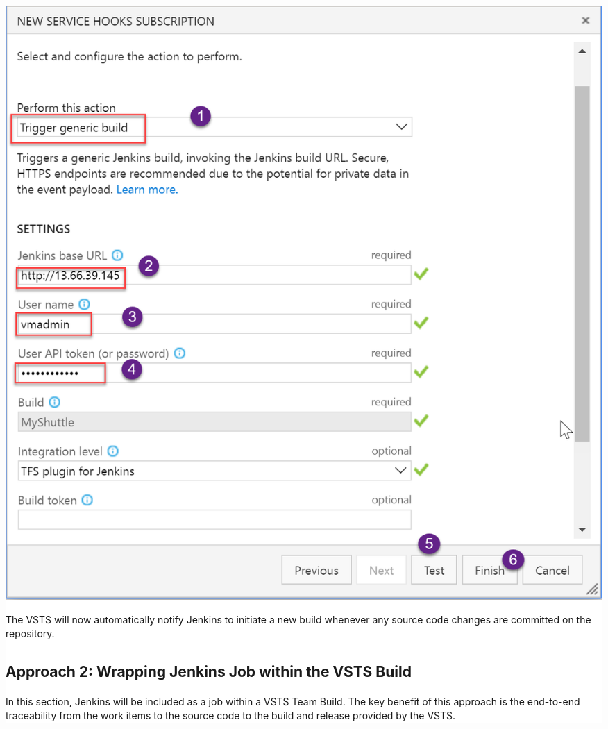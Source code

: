    ![VSTS - Jenkins Info](images/vsts-jenkinssubscription2.png)

The VSTS will now automatically notify Jenkins to initiate a new build whenever any source code changes are committed on the repository.

## Approach 2: Wrapping Jenkins Job within the VSTS Build

In this section, Jenkins will be included as a job within a VSTS Team Build. The key benefit of this approach is the end-to-end traceability from the work items to the source code to the build and release provided by the VSTS.

